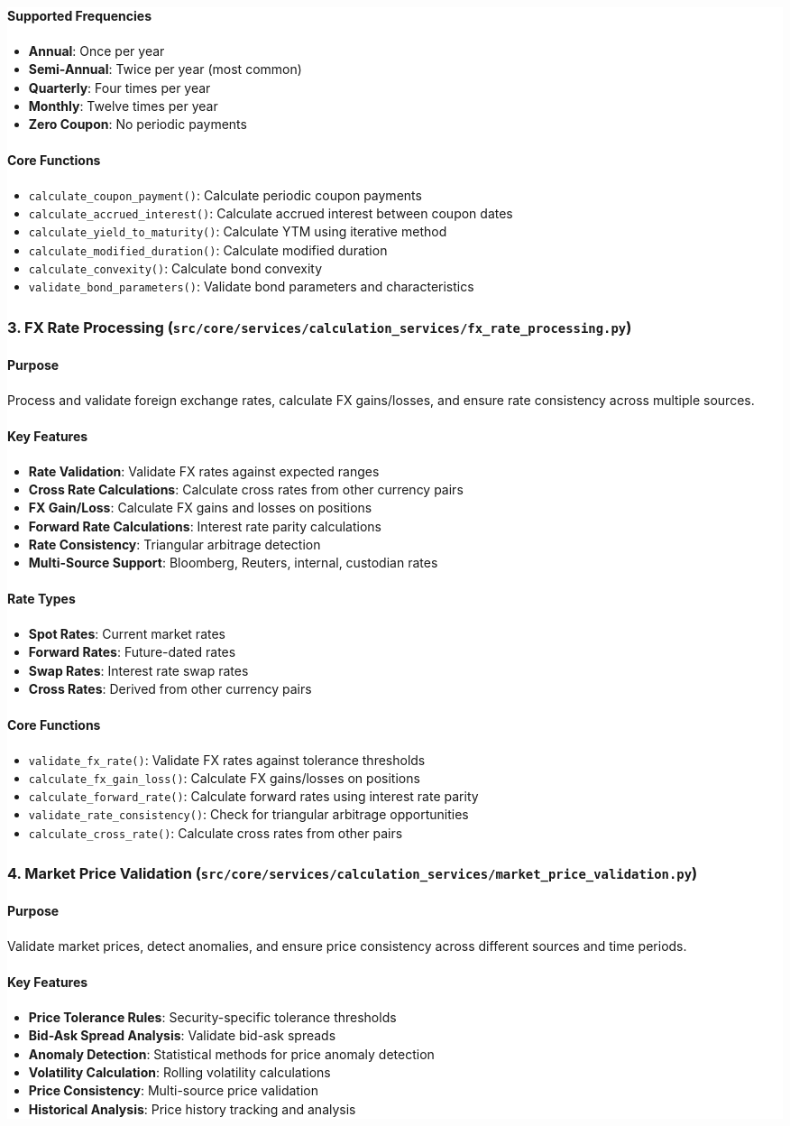 #### **Supported Frequencies**
- **Annual**: Once per year
- **Semi-Annual**: Twice per year (most common)
- **Quarterly**: Four times per year
- **Monthly**: Twelve times per year
- **Zero Coupon**: No periodic payments

#### **Core Functions**
- `calculate_coupon_payment()`: Calculate periodic coupon payments
- `calculate_accrued_interest()`: Calculate accrued interest between coupon dates
- `calculate_yield_to_maturity()`: Calculate YTM using iterative method
- `calculate_modified_duration()`: Calculate modified duration
- `calculate_convexity()`: Calculate bond convexity
- `validate_bond_parameters()`: Validate bond parameters and characteristics

### 3. FX Rate Processing (`src/core/services/calculation_services/fx_rate_processing.py`)

#### **Purpose**
Process and validate foreign exchange rates, calculate FX gains/losses, and ensure rate consistency across multiple sources.

#### **Key Features**
- **Rate Validation**: Validate FX rates against expected ranges
- **Cross Rate Calculations**: Calculate cross rates from other currency pairs
- **FX Gain/Loss**: Calculate FX gains and losses on positions
- **Forward Rate Calculations**: Interest rate parity calculations
- **Rate Consistency**: Triangular arbitrage detection
- **Multi-Source Support**: Bloomberg, Reuters, internal, custodian rates

#### **Rate Types**
- **Spot Rates**: Current market rates
- **Forward Rates**: Future-dated rates
- **Swap Rates**: Interest rate swap rates
- **Cross Rates**: Derived from other currency pairs

#### **Core Functions**
- `validate_fx_rate()`: Validate FX rates against tolerance thresholds
- `calculate_fx_gain_loss()`: Calculate FX gains/losses on positions
- `calculate_forward_rate()`: Calculate forward rates using interest rate parity
- `validate_rate_consistency()`: Check for triangular arbitrage opportunities
- `calculate_cross_rate()`: Calculate cross rates from other pairs

### 4. Market Price Validation (`src/core/services/calculation_services/market_price_validation.py`)

#### **Purpose**
Validate market prices, detect anomalies, and ensure price consistency across different sources and time periods.

#### **Key Features**
- **Price Tolerance Rules**: Security-specific tolerance thresholds
- **Bid-Ask Spread Analysis**: Validate bid-ask spreads
- **Anomaly Detection**: Statistical methods for price anomaly detection
- **Volatility Calculation**: Rolling volatility calculations
- **Price Consistency**: Multi-source price validation
- **Historical Analysis**: Price history tracking and analysis
